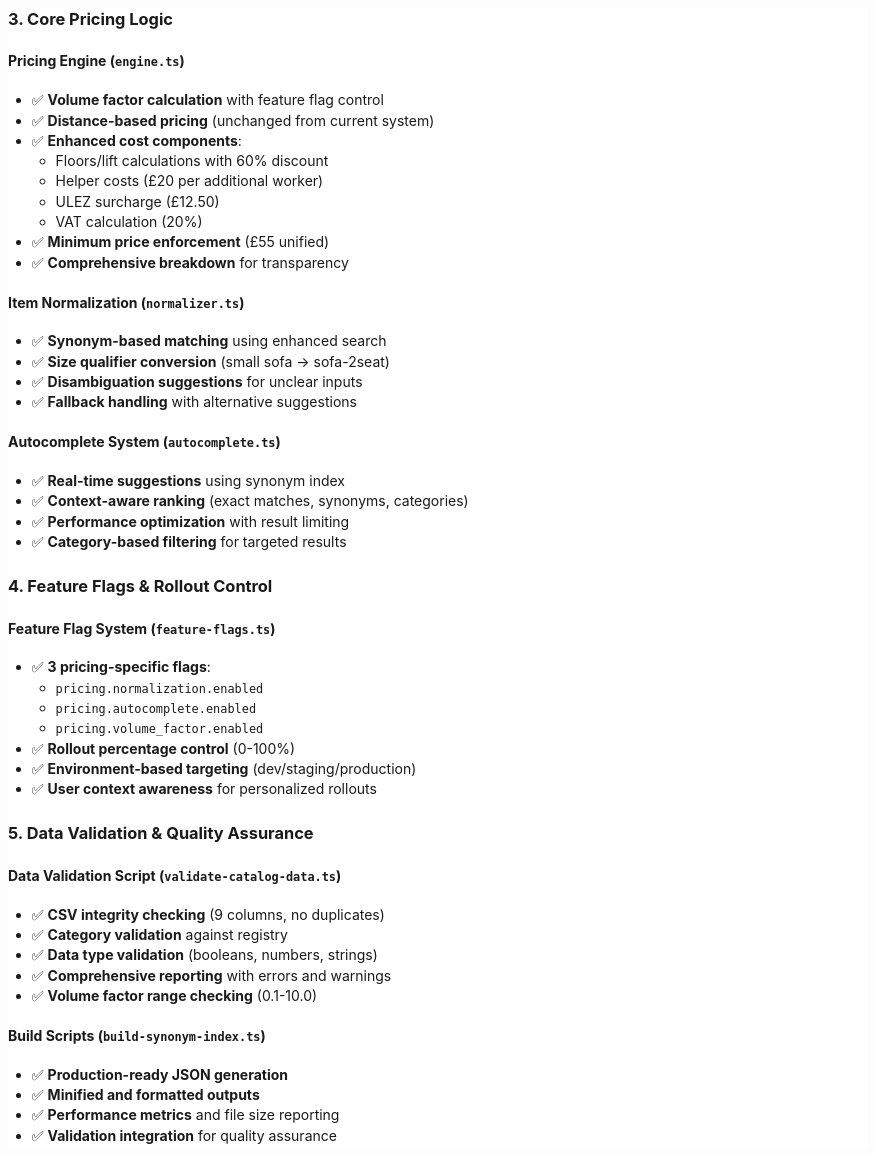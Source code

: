 ### 3. **Core Pricing Logic**

#### Pricing Engine (`engine.ts`)

- ✅ **Volume factor calculation** with feature flag control
- ✅ **Distance-based pricing** (unchanged from current system)
- ✅ **Enhanced cost components**:
  - Floors/lift calculations with 60% discount
  - Helper costs (£20 per additional worker)
  - ULEZ surcharge (£12.50)
  - VAT calculation (20%)
- ✅ **Minimum price enforcement** (£55 unified)
- ✅ **Comprehensive breakdown** for transparency

#### Item Normalization (`normalizer.ts`)

- ✅ **Synonym-based matching** using enhanced search
- ✅ **Size qualifier conversion** (small sofa → sofa-2seat)
- ✅ **Disambiguation suggestions** for unclear inputs
- ✅ **Fallback handling** with alternative suggestions

#### Autocomplete System (`autocomplete.ts`)

- ✅ **Real-time suggestions** using synonym index
- ✅ **Context-aware ranking** (exact matches, synonyms, categories)
- ✅ **Performance optimization** with result limiting
- ✅ **Category-based filtering** for targeted results

### 4. **Feature Flags & Rollout Control**

#### Feature Flag System (`feature-flags.ts`)

- ✅ **3 pricing-specific flags**:
  - `pricing.normalization.enabled`
  - `pricing.autocomplete.enabled`
  - `pricing.volume_factor.enabled`
- ✅ **Rollout percentage control** (0-100%)
- ✅ **Environment-based targeting** (dev/staging/production)
- ✅ **User context awareness** for personalized rollouts

### 5. **Data Validation & Quality Assurance**

#### Data Validation Script (`validate-catalog-data.ts`)

- ✅ **CSV integrity checking** (9 columns, no duplicates)
- ✅ **Category validation** against registry
- ✅ **Data type validation** (booleans, numbers, strings)
- ✅ **Comprehensive reporting** with errors and warnings
- ✅ **Volume factor range checking** (0.1-10.0)

#### Build Scripts (`build-synonym-index.ts`)

- ✅ **Production-ready JSON generation**
- ✅ **Minified and formatted outputs**
- ✅ **Performance metrics** and file size reporting
- ✅ **Validation integration** for quality assurance
